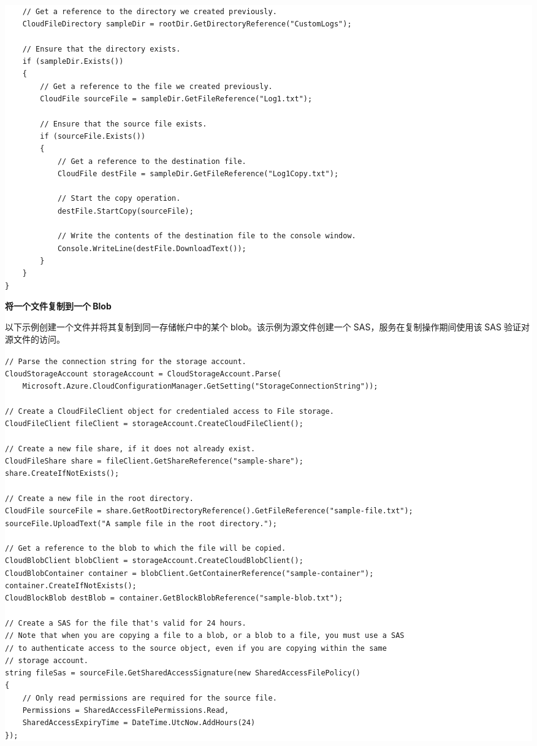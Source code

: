        // Get a reference to the directory we created previously.
        CloudFileDirectory sampleDir = rootDir.GetDirectoryReference("CustomLogs");

        // Ensure that the directory exists.
        if (sampleDir.Exists())
        {
            // Get a reference to the file we created previously.
            CloudFile sourceFile = sampleDir.GetFileReference("Log1.txt");

            // Ensure that the source file exists.
            if (sourceFile.Exists())
            {
                // Get a reference to the destination file.
                CloudFile destFile = sampleDir.GetFileReference("Log1Copy.txt");

                // Start the copy operation.
                destFile.StartCopy(sourceFile);

                // Write the contents of the destination file to the console window.
                Console.WriteLine(destFile.DownloadText());
            }
        }
    }


**将一个文件复制到一个 Blob**

以下示例创建一个文件并将其复制到同一存储帐户中的某个 blob。该示例为源文件创建一个 SAS，服务在复制操作期间使用该 SAS 验证对源文件的访问。

    // Parse the connection string for the storage account.
    CloudStorageAccount storageAccount = CloudStorageAccount.Parse(
        Microsoft.Azure.CloudConfigurationManager.GetSetting("StorageConnectionString"));

    // Create a CloudFileClient object for credentialed access to File storage.
    CloudFileClient fileClient = storageAccount.CreateCloudFileClient();

    // Create a new file share, if it does not already exist.
    CloudFileShare share = fileClient.GetShareReference("sample-share");
    share.CreateIfNotExists();

    // Create a new file in the root directory.
    CloudFile sourceFile = share.GetRootDirectoryReference().GetFileReference("sample-file.txt");
    sourceFile.UploadText("A sample file in the root directory.");

    // Get a reference to the blob to which the file will be copied.
    CloudBlobClient blobClient = storageAccount.CreateCloudBlobClient();
    CloudBlobContainer container = blobClient.GetContainerReference("sample-container");
    container.CreateIfNotExists();
    CloudBlockBlob destBlob = container.GetBlockBlobReference("sample-blob.txt");

    // Create a SAS for the file that's valid for 24 hours.
    // Note that when you are copying a file to a blob, or a blob to a file, you must use a SAS
    // to authenticate access to the source object, even if you are copying within the same
    // storage account.
    string fileSas = sourceFile.GetSharedAccessSignature(new SharedAccessFilePolicy()
    {
        // Only read permissions are required for the source file.
        Permissions = SharedAccessFilePermissions.Read,
        SharedAccessExpiryTime = DateTime.UtcNow.AddHours(24)
    });
